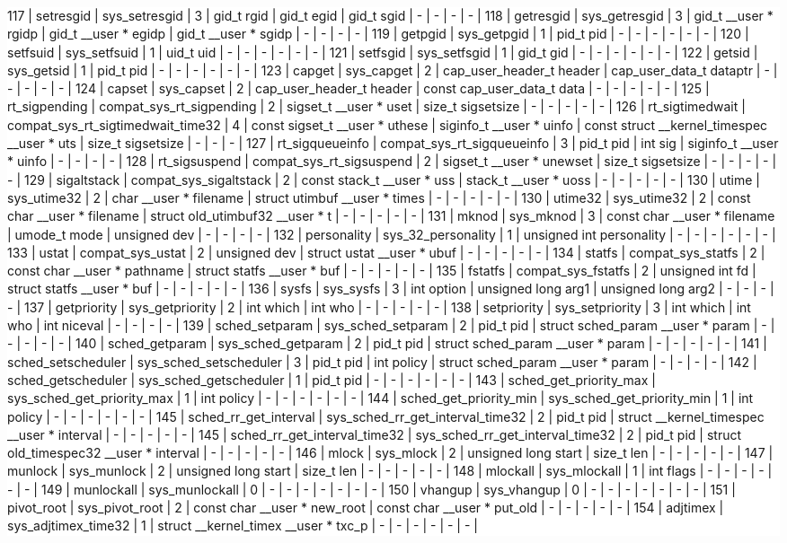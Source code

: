 117 | setresgid | sys_setresgid | 3 | gid_t rgid | gid_t egid | gid_t sgid | - | - | - | - |
118 | getresgid | sys_getresgid | 3 | gid_t __user * rgidp | gid_t __user * egidp | gid_t __user * sgidp | - | - | - | - |
119 | getpgid | sys_getpgid | 1 | pid_t pid | - | - | - | - | - | - |
120 | setfsuid | sys_setfsuid | 1 | uid_t uid | - | - | - | - | - | - |
121 | setfsgid | sys_setfsgid | 1 | gid_t gid | - | - | - | - | - | - |
122 | getsid | sys_getsid | 1 | pid_t pid | - | - | - | - | - | - |
123 | capget | sys_capget | 2 | cap_user_header_t header | cap_user_data_t dataptr | - | - | - | - | - |
124 | capset | sys_capset | 2 | cap_user_header_t header | const cap_user_data_t data | - | - | - | - | - |
125 | rt_sigpending | compat_sys_rt_sigpending | 2 | sigset_t __user * uset | size_t sigsetsize | - | - | - | - | - |
126 | rt_sigtimedwait | compat_sys_rt_sigtimedwait_time32 | 4 | const sigset_t __user * uthese | siginfo_t __user * uinfo | const struct __kernel_timespec __user * uts | size_t sigsetsize | - | - | - |
127 | rt_sigqueueinfo | compat_sys_rt_sigqueueinfo | 3 | pid_t pid | int sig | siginfo_t __user * uinfo | - | - | - | - |
128 | rt_sigsuspend | compat_sys_rt_sigsuspend | 2 | sigset_t __user * unewset | size_t sigsetsize | - | - | - | - | - |
129 | sigaltstack | compat_sys_sigaltstack | 2 | const stack_t __user * uss | stack_t __user * uoss | - | - | - | - | - |
130 | utime | sys_utime32 | 2 | char __user * filename | struct utimbuf __user * times | - | - | - | - | - |
130 | utime32 | sys_utime32 | 2 | const char __user * filename | struct old_utimbuf32 __user * t | - | - | - | - | - |
131 | mknod | sys_mknod | 3 | const char __user * filename | umode_t mode | unsigned dev | - | - | - | - |
132 | personality | sys_32_personality | 1 | unsigned int personality | - | - | - | - | - | - |
133 | ustat | compat_sys_ustat | 2 | unsigned dev | struct ustat __user * ubuf | - | - | - | - | - |
134 | statfs | compat_sys_statfs | 2 | const char __user * pathname | struct statfs __user * buf | - | - | - | - | - |
135 | fstatfs | compat_sys_fstatfs | 2 | unsigned int fd | struct statfs __user * buf | - | - | - | - | - |
136 | sysfs | sys_sysfs | 3 | int option | unsigned long arg1 | unsigned long arg2 | - | - | - | - |
137 | getpriority | sys_getpriority | 2 | int which | int who | - | - | - | - | - |
138 | setpriority | sys_setpriority | 3 | int which | int who | int niceval | - | - | - | - |
139 | sched_setparam | sys_sched_setparam | 2 | pid_t pid | struct sched_param __user * param | - | - | - | - | - |
140 | sched_getparam | sys_sched_getparam | 2 | pid_t pid | struct sched_param __user * param | - | - | - | - | - |
141 | sched_setscheduler | sys_sched_setscheduler | 3 | pid_t pid | int policy | struct sched_param __user * param | - | - | - | - |
142 | sched_getscheduler | sys_sched_getscheduler | 1 | pid_t pid | - | - | - | - | - | - |
143 | sched_get_priority_max | sys_sched_get_priority_max | 1 | int policy | - | - | - | - | - | - |
144 | sched_get_priority_min | sys_sched_get_priority_min | 1 | int policy | - | - | - | - | - | - |
145 | sched_rr_get_interval | sys_sched_rr_get_interval_time32 | 2 | pid_t pid | struct __kernel_timespec __user * interval | - | - | - | - | - |
145 | sched_rr_get_interval_time32 | sys_sched_rr_get_interval_time32 | 2 | pid_t pid | struct old_timespec32 __user * interval | - | - | - | - | - |
146 | mlock | sys_mlock | 2 | unsigned long start | size_t len | - | - | - | - | - |
147 | munlock | sys_munlock | 2 | unsigned long start | size_t len | - | - | - | - | - |
148 | mlockall | sys_mlockall | 1 | int flags | - | - | - | - | - | - |
149 | munlockall | sys_munlockall | 0 | - | - | - | - | - | - | - |
150 | vhangup | sys_vhangup | 0 | - | - | - | - | - | - | - |
151 | pivot_root | sys_pivot_root | 2 | const char __user * new_root | const char __user * put_old | - | - | - | - | - |
154 | adjtimex | sys_adjtimex_time32 | 1 | struct __kernel_timex __user * txc_p | - | - | - | - | - | - |